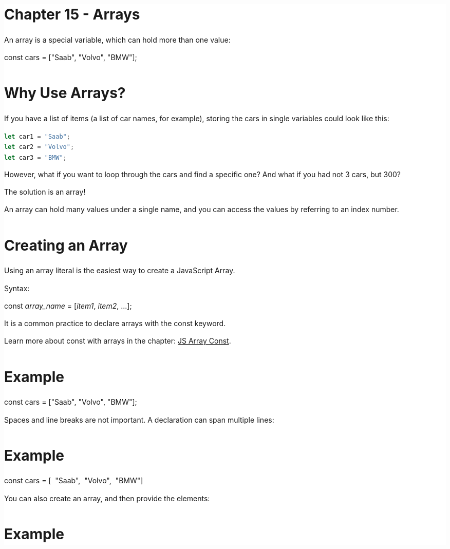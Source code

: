 # Chapter 15 - Arrays

An array is a special variable, which can hold more than one value:

const cars = ["Saab", "Volvo", "BMW"];

# Why Use Arrays?

If you have a list of items (a list of car names, for example), storing the cars in single variables could look like this:

```jsx
let car1 = "Saab";
let car2 = "Volvo";
let car3 = "BMW";
```

However, what if you want to loop through the cars and find a specific one? And what if you had not 3 cars, but 300?

The solution is an array!

An array can hold many values under a single name, and you can access the values by referring to an index number.

# Creating an Array

Using an array literal is the easiest way to create a JavaScript Array.

Syntax:

const *array_name* = [*item1*, *item2*, ...];

It is a common practice to declare arrays with the const keyword.

Learn more about const with arrays in the chapter: [JS Array Const](https://www.w3schools.com/js/js_array_const.asp).

# Example

 const cars = ["Saab", "Volvo", "BMW"];

Spaces and line breaks are not important. A declaration can span multiple lines:

# Example

const cars = [  "Saab",  "Volvo",  "BMW"]

You can also create an array, and then provide the elements:

# Example
